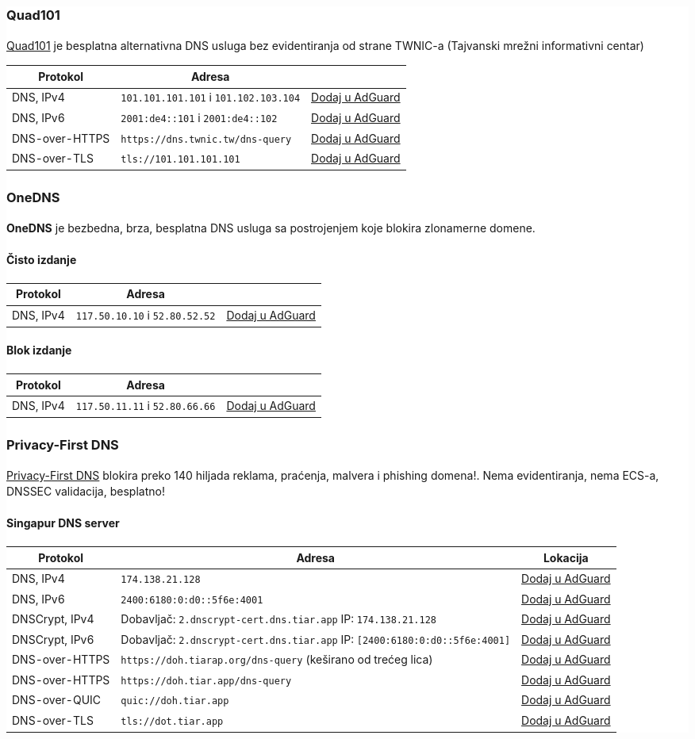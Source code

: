 ### Quad101

[Quad101](https://101.101.101.101) je besplatna alternativna DNS usluga bez evidentiranja od strane TWNIC-a (Tajvanski mrežni informativni centar)

| Protokol       | Adresa                                |                                                                           |
| -------------- | ------------------------------------- | ------------------------------------------------------------------------- |
| DNS, IPv4      | `101.101.101.101` i `101.102.103.104` | [Dodaj u AdGuard](sdns://AAAAAAAAAAAADzEwMS4xMDEuMTAxLjEwMQ)              |
| DNS, IPv6      | `2001:de4::101` i `2001:de4::102`     | [Dodaj u AdGuard](sdns://AAAAAAAAAAAAD1syMDAxOmRlNDo6MTAxXQ)              |
| DNS-over-HTTPS | `https://dns.twnic.tw/dns-query`      | [Dodaj u AdGuard](sdns://AgcAAAAAAAAAAAAMZG5zLnR3bmljLnR3Ci9kbnMtcXVlcnk) |
| DNS-over-TLS   | `tls://101.101.101.101`               | [Dodaj u AdGuard](sdns://AwAAAAAAAAAAAAAPMTAxLjEwMS4xMDEuMTAx)            |


### OneDNS

**OneDNS** je bezbedna, brza, besplatna DNS usluga sa postrojenjem koje blokira zlonamerne domene.

#### Čisto izdanje

| Protokol  | Adresa                         |                                                          |
| --------- | ------------------------------ | -------------------------------------------------------- |
| DNS, IPv4 | `117.50.10.10` i `52.80.52.52` | [Dodaj u AdGuard](sdns://AAAAAAAAAAAADDExNy41MC4xMC4xMA) |

#### Blok izdanje

| Protokol  | Adresa                         |                                                          |
| --------- | ------------------------------ | -------------------------------------------------------- |
| DNS, IPv4 | `117.50.11.11` i `52.80.66.66` | [Dodaj u AdGuard](sdns://AAAAAAAAAAAADDExNy41MC4xMS4xMQ) |

### Privacy-First DNS

[Privacy-First DNS](https://tiarap.org/) blokira preko 140 hiljada reklama, praćenja, malvera i phishing domena!. Nema evidentiranja, nema ECS-a, DNSSEC validacija, besplatno!

#### Singapur DNS server

| Protokol       | Adresa                                                                      | Lokacija                                                                                                                                                       |
| -------------- | --------------------------------------------------------------------------- | -------------------------------------------------------------------------------------------------------------------------------------------------------------- |
| DNS, IPv4      | `174.138.21.128`                                                            | [Dodaj u AdGuard](sdns://AAAAAAAAAAAADjE3NC4xMzguMjEuMTI4)                                                                                                     |
| DNS, IPv6      | `2400:6180:0:d0::5f6e:4001`                                                 | [Dodaj u AdGuard](sdns://AAAAAAAAAAAAG1syNDAwOjYxODA6MDpkMDo6NWY2ZTo0MDAxXQ)                                                                                   |
| DNSCrypt, IPv4 | Dobavljač: `2.dnscrypt-cert.dns.tiar.app` IP: `174.138.21.128`              | [Dodaj u AdGuard](sdns://AQMAAAAAAAAADjE3NC4xMzguMjEuMTI4IO-WgGbo2ZTwZdg-3dMa7u31bYZXRj5KykfN1_6Xw9T2HDIuZG5zY3J5cHQtY2VydC5kbnMudGlhci5hcHA)                  |
| DNSCrypt, IPv6 | Dobavljač: `2.dnscrypt-cert.dns.tiar.app` IP: `[2400:6180:0:d0::5f6e:4001]` | [Dodaj u AdGuard](sdns://AQMAAAAAAAAAG1syNDAwOjYxODA6MDpkMDo6NWY2ZTo0MDAxXSDvloBm6NmU8GXYPt3TGu7t9W2GV0Y-SspHzdf-l8PU9hwyLmRuc2NyeXB0LWNlcnQuZG5zLnRpYXIuYXBw) |
| DNS-over-HTTPS | `https://doh.tiarap.org/dns-query` (keširano od trećeg lica)                | [Dodaj u AdGuard](sdns://AgcAAAAAAAAAAAAOZG9oLnRpYXJhcC5vcmcKL2Rucy1xdWVyeQ)                                                                                   |
| DNS-over-HTTPS | `https://doh.tiar.app/dns-query`                                            | [Dodaj u AdGuard](sdns://AgcAAAAAAAAAAAAMZG9oLnRpYXIuYXBwCi9kbnMtcXVlcnk)                                                                                      |
| DNS-over-QUIC  | `quic://doh.tiar.app`                                                       | [Dodaj u AdGuard](sdns://BAMAAAAAAAAAEjE3NC4xMzguMjkuMTc1Ojc4NAAMZG9oLnRpYXIuYXBw)                                                                             |
| DNS-over-TLS   | `tls://dot.tiar.app`                                                        | [Dodaj u AdGuard](sdns://AwMAAAAAAAAAAAAMZG90LnRpYXIuYXBw)                                                                                                     |
